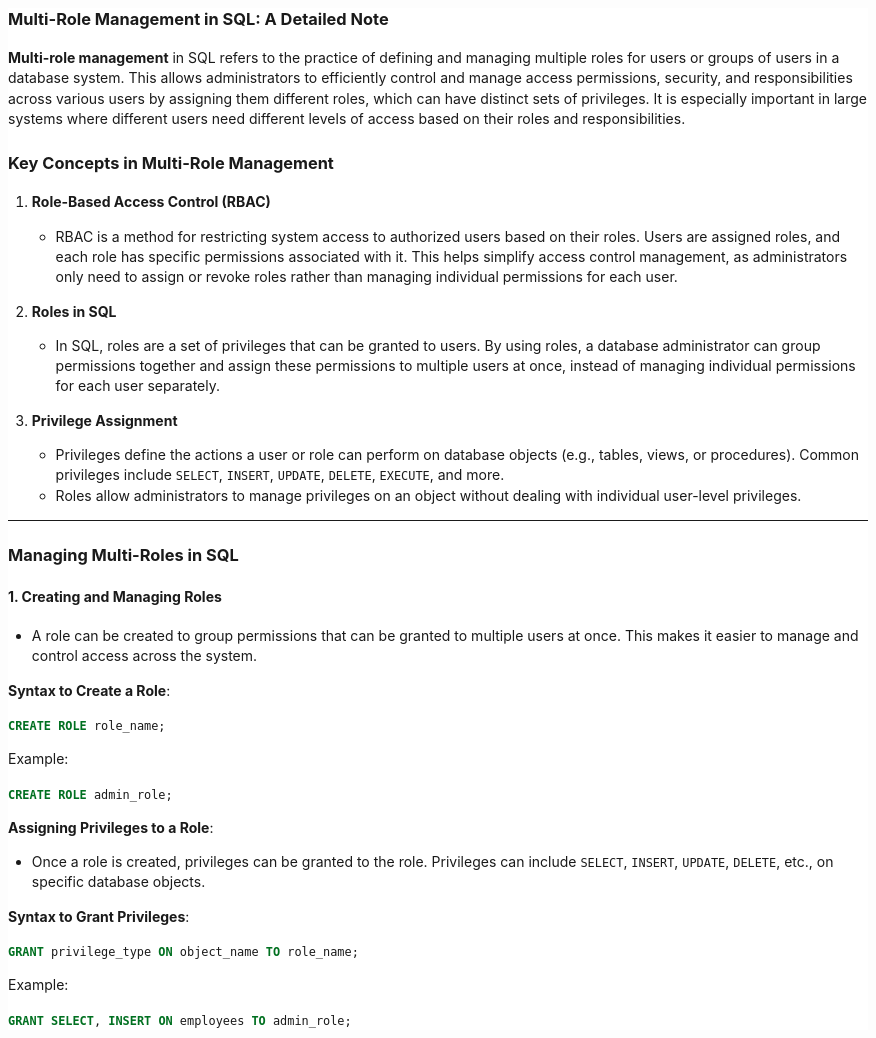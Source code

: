 ### **Multi-Role Management in SQL: A Detailed Note**

**Multi-role management** in SQL refers to the practice of defining and managing multiple roles for users or groups of users in a database system. This allows administrators to efficiently control and manage access permissions, security, and responsibilities across various users by assigning them different roles, which can have distinct sets of privileges. It is especially important in large systems where different users need different levels of access based on their roles and responsibilities.

### **Key Concepts in Multi-Role Management**

1. **Role-Based Access Control (RBAC)**
   - RBAC is a method for restricting system access to authorized users based on their roles. Users are assigned roles, and each role has specific permissions associated with it. This helps simplify access control management, as administrators only need to assign or revoke roles rather than managing individual permissions for each user.

2. **Roles in SQL**
   - In SQL, roles are a set of privileges that can be granted to users. By using roles, a database administrator can group permissions together and assign these permissions to multiple users at once, instead of managing individual permissions for each user separately.

3. **Privilege Assignment**
   - Privileges define the actions a user or role can perform on database objects (e.g., tables, views, or procedures). Common privileges include `SELECT`, `INSERT`, `UPDATE`, `DELETE`, `EXECUTE`, and more.
   - Roles allow administrators to manage privileges on an object without dealing with individual user-level privileges.

---

### **Managing Multi-Roles in SQL**

#### **1. Creating and Managing Roles**
   - A role can be created to group permissions that can be granted to multiple users at once. This makes it easier to manage and control access across the system.

   **Syntax to Create a Role**:
   ```sql
   CREATE ROLE role_name;
   ```
   Example:
   ```sql
   CREATE ROLE admin_role;
   ```

   **Assigning Privileges to a Role**:
   - Once a role is created, privileges can be granted to the role. Privileges can include `SELECT`, `INSERT`, `UPDATE`, `DELETE`, etc., on specific database objects.

   **Syntax to Grant Privileges**:
   ```sql
   GRANT privilege_type ON object_name TO role_name;
   ```
   Example:
   ```sql
   GRANT SELECT, INSERT ON employees TO admin_role;
   ```
